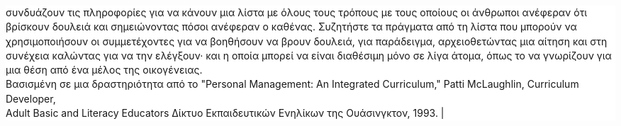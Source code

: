 συνδυάζουν τις πληροφορίες για να κάνουν μια λίστα με όλους τους τρόπους με τους οποίους οι άνθρωποι ανέφεραν ότι βρίσκουν δουλειά και σημειώνοντας πόσοι ανέφεραν ο καθένας. Συζητήστε τα πράγματα από τη λίστα που μπορούν να χρησιμοποιήσουν οι συμμετέχοντες για να βοηθήσουν να βρουν δουλειά, για παράδειγμα, αρχειοθετώντας μια αίτηση και στη συνέχεια καλώντας για να την ελέγξουν· και η οποία μπορεί να είναι διαθέσιμη μόνο σε λίγα άτομα, όπως το να γνωρίζουν για μια θέση από ένα μέλος της οικογένειας.<br/>Βασισμένη σε μια δραστηριότητα από το "Personal Management: An Integrated Curriculum," Patti McLaughlin, Curriculum Developer,<br/>Adult Basic and Literacy Educators Δίκτυο Εκπαιδευτικών Ενηλίκων της Ουάσινγκτον, 1993. |